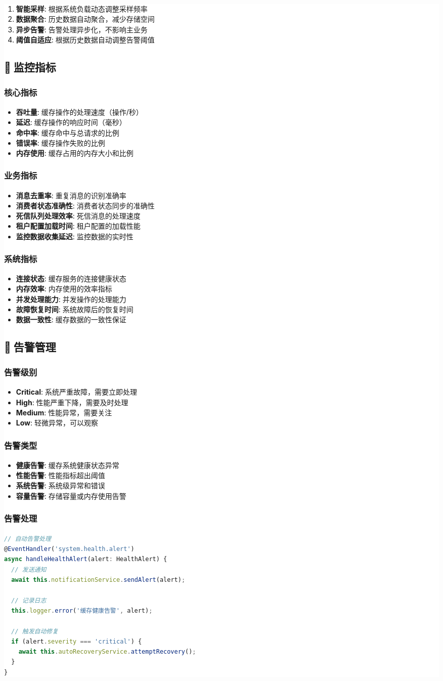 1. **智能采样**: 根据系统负载动态调整采样频率
2. **数据聚合**: 历史数据自动聚合，减少存储空间
3. **异步告警**: 告警处理异步化，不影响主业务
4. **阈值自适应**: 根据历史数据自动调整告警阈值

## 🎯 监控指标

### 核心指标

- **吞吐量**: 缓存操作的处理速度（操作/秒）
- **延迟**: 缓存操作的响应时间（毫秒）
- **命中率**: 缓存命中与总请求的比例
- **错误率**: 缓存操作失败的比例
- **内存使用**: 缓存占用的内存大小和比例

### 业务指标

- **消息去重率**: 重复消息的识别准确率
- **消费者状态准确性**: 消费者状态同步的准确性
- **死信队列处理效率**: 死信消息的处理速度
- **租户配置加载时间**: 租户配置的加载性能
- **监控数据收集延迟**: 监控数据的实时性

### 系统指标

- **连接状态**: 缓存服务的连接健康状态
- **内存效率**: 内存使用的效率指标
- **并发处理能力**: 并发操作的处理能力
- **故障恢复时间**: 系统故障后的恢复时间
- **数据一致性**: 缓存数据的一致性保证

## 🚨 告警管理

### 告警级别

- **Critical**: 系统严重故障，需要立即处理
- **High**: 性能严重下降，需要及时处理
- **Medium**: 性能异常，需要关注
- **Low**: 轻微异常，可以观察

### 告警类型

- **健康告警**: 缓存系统健康状态异常
- **性能告警**: 性能指标超出阈值
- **系统告警**: 系统级异常和错误
- **容量告警**: 存储容量或内存使用告警

### 告警处理

```typescript
// 自动告警处理
@EventHandler('system.health.alert')
async handleHealthAlert(alert: HealthAlert) {
  // 发送通知
  await this.notificationService.sendAlert(alert);
  
  // 记录日志
  this.logger.error('缓存健康告警', alert);
  
  // 触发自动修复
  if (alert.severity === 'critical') {
    await this.autoRecoveryService.attemptRecovery();
  }
}
```